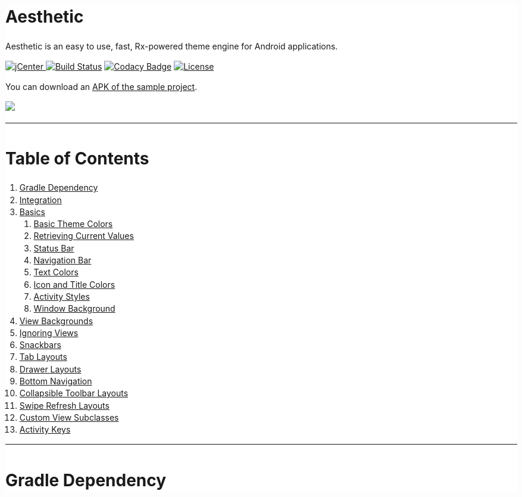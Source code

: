 # Aesthetic

Aesthetic is an easy to use, fast, Rx-powered theme engine for Android applications.

[ ![jCenter](https://api.bintray.com/packages/drummer-aidan/maven/aesthetic/images/download.svg) ](https://bintray.com/drummer-aidan/maven/aesthetic/_latestVersion)
[![Build Status](https://travis-ci.org/afollestad/aesthetic.svg)](https://travis-ci.org/afollestad/aesthetic)
[![Codacy Badge](https://api.codacy.com/project/badge/Grade/b085aa9e67d441bd960f1c6abce5764c)](https://www.codacy.com/app/drummeraidan_50/aesthetic?utm_source=github.com&amp;utm_medium=referral&amp;utm_content=afollestad/aesthetic&amp;utm_campaign=Badge_Grade)
[![License](https://img.shields.io/badge/license-Apache%202-4EB1BA.svg?style=flat)](https://www.apache.org/licenses/LICENSE-2.0.html)

You can download an <a href="https://raw.githubusercontent.com/afollestad/aesthetic/master/sample.apk">APK of the sample project</a>.

<img src="https://raw.githubusercontent.com/afollestad/aesthetic/master/images/1.jpg" />

---

# Table of Contents

1. [Gradle Dependency](https://github.com/afollestad/aesthetic#gradle-dependency)
2. [Integration](https://github.com/afollestad/aesthetic#integration)
3. [Basics](https://github.com/afollestad/aesthetic#basics) 
    1. [Basic Theme Colors](https://github.com/afollestad/aesthetic#basic-theme-colors)
    2. [Retrieving Current Values](https://github.com/afollestad/aesthetic#retrieving-current-values)
    3. [Status Bar](https://github.com/afollestad/aesthetic#status-bar)
    4. [Navigation Bar](https://github.com/afollestad/aesthetic#navigation-bar)
    5. [Text Colors](https://github.com/afollestad/aesthetic#text-colors)
    6. [Icon and Title Colors](https://github.com/afollestad/aesthetic#icon-and-title-colors)
    7. [Activity Styles](https://github.com/afollestad/aesthetic#activity-styles)
    8. [Window Background](https://github.com/afollestad/aesthetic#window-background)
4. [View Backgrounds](https://github.com/afollestad/aesthetic#view-backgrounds)
5. [Ignoring Views](https://github.com/afollestad/aesthetic#ignoring-views)
5. [Snackbars](https://github.com/afollestad/aesthetic#snackbars)
6. [Tab Layouts](https://github.com/afollestad/aesthetic#tab-layouts)
7. [Drawer Layouts](https://github.com/afollestad/aesthetic#drawer-layouts)
8. [Bottom Navigation](https://github.com/afollestad/aesthetic#bottom-navigation)
9. [Collapsible Toolbar Layouts](https://github.com/afollestad/aesthetic#collapsible-toolbar-layouts)
10. [Swipe Refresh Layouts](https://github.com/afollestad/aesthetic#swipe-refresh-layouts)
11. [Custom View Subclasses](https://github.com/afollestad/aesthetic#custom-view-subclasses)
12. [Activity Keys](https://github.com/afollestad/aesthetic#activity-keys)

---

# Gradle Dependency
